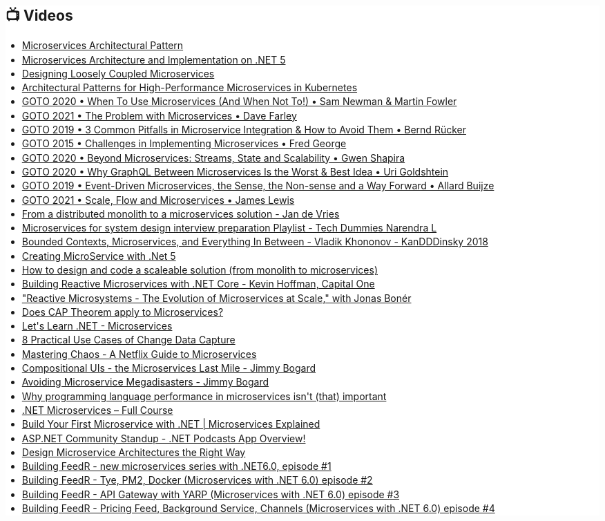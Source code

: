 
## 📺 Videos

- [Microservices Architectural Pattern](https://www.youtube.com/watch?v=8BPDv038oMI&t=0s) 
- [Microservices Architecture and Implementation on .NET 5](https://www.udemy.com/course/microservices-architecture-and-implementation-on-dotnet/?couponCode=FA24745CC57592AB612A)
- [Designing Loosely Coupled Microservices](https://skillsmatter.com/skillscasts/14926-designing-loosely-coupled-microservices)
- [Architectural Patterns for High-Performance Microservices in Kubernetes](https://www.youtube.com/watch?v=vpU04uGz19U&ab_channel=Hazelcast)
- [GOTO 2020 • When To Use Microservices (And When Not To!) • Sam Newman & Martin Fowler](https://www.youtube.com/watch?v=GBTdnfD6s5Q&t=825s)
- [GOTO 2021 • The Problem with Microservices • Dave Farley](https://www.youtube.com/watch?v=V3NQt5KP7EM)
- [GOTO 2019 • 3 Common Pitfalls in Microservice Integration & How to Avoid Them • Bernd Rücker](https://www.youtube.com/watch?v=7uvK4WInq6k)
- [GOTO 2015 • Challenges in Implementing Microservices • Fred George](https://www.youtube.com/watch?v=yPf5MfOZPY0)
- [GOTO 2020 • Beyond Microservices: Streams, State and Scalability • Gwen Shapira](https://www.youtube.com/watch?v=H0LUi51aCP8)
- [GOTO 2020 • Why GraphQL Between Microservices Is the Worst & Best Idea • Uri Goldshtein](https://www.youtube.com/watch?v=T0zpPO7Ub_s)
- [GOTO 2019 • Event-Driven Microservices, the Sense, the Non-sense and a Way Forward • Allard Buijze](https://www.youtube.com/watch?v=jrbWIS7BH70)
- [GOTO 2021 • Scale, Flow and Microservices • James Lewis](https://www.youtube.com/watch?v=yJHvMabxVYU&list=PLEx5khR4g7PI89_ZS_wz5suqCoqFgv-gO)
- [From a distributed monolith to a microservices solution - Jan de Vries](https://www.youtube.com/watch?v=0H68V2BzutA)
- [Microservices for system design interview preparation Playlist - Tech Dummies Narendra L](https://www.youtube.com/playlist?list=PLkQkbY7JNJuDqCFncFdTzGm6cRYCF-kZO)
- [Bounded Contexts, Microservices, and Everything In Between - Vladik Khononov - KanDDDinsky 2018](https://www.youtube.com/watch?v=dlnu5pSsg7k)
- [Creating MicroService with .Net 5](https://www.youtube.com/watch?v=1gPz0G6GZCU)
- [How to design and code a scaleable solution (from monolith to microservices)](https://www.youtube.com/watch?v=rzjy2DDPwio)
- [Building Reactive Microservices with .NET Core - Kevin Hoffman, Capital One](https://www.youtube.com/watch?v=bGdar01KNzg)
- ["Reactive Microsystems - The Evolution of Microservices at Scale," with Jonas Bonér](https://www.youtube.com/watch?v=3hMtjPcU248)
- [Does CAP Theorem apply to Microservices?](https://www.youtube.com/watch?v=PgHMtMmSn9s)
- [Let's Learn .NET - Microservices](https://www.youtube.com/watch?v=sstOXCQ-EG0)
- [8 Practical Use Cases of Change Data Capture](https://medium.com/event-driven-utopia/8-practical-use-cases-of-change-data-capture-8f059da4c3b7)
- [Mastering Chaos - A Netflix Guide to Microservices](https://www.youtube.com/watch?v=CZ3wIuvmHeM)
- [Compositional UIs - the Microservices Last Mile - Jimmy Bogard](https://www.youtube.com/watch?v=gjtFGx0yX5M)
- [Avoiding Microservice Megadisasters - Jimmy Bogard](https://www.youtube.com/watch?v=gfh-VCTwMw8)
- [Why programming language performance in microservices isn't (that) important](https://www.youtube.com/watch?v=g1UQf3TOBn8)
- [.NET Microservices – Full Course](https://www.youtube.com/c/binarythistle/videos)
- [Build Your First Microservice with .NET | Microservices Explained](https://www.youtube.com/watch?v=DFDbh1c9zyE)
- [ASP.NET Community Standup - .NET Podcasts App Overview!](https://www.youtube.com/watch?v=TkIh_mmEw7c)
- [Design Microservice Architectures the Right Way](https://www.youtube.com/watch?v=j6ow-UemzBc)
- [Building FeedR - new microservices series with .NET6.0, episode #1](https://www.youtube.com/watch?v=spnBzawswik)
- [Building FeedR - Tye, PM2, Docker (Microservices with .NET 6.0) episode #2](https://www.youtube.com/watch?v=DbUt_0E8TKo)
- [Building FeedR - API Gateway with YARP (Microservices with .NET 6.0) episode #3](https://www.youtube.com/watch?v=jn0SFUennII)
- [Building FeedR - Pricing Feed, Background Service, Channels (Microservices with .NET 6.0) episode #4](https://www.youtube.com/watch?v=87raSebE80M)